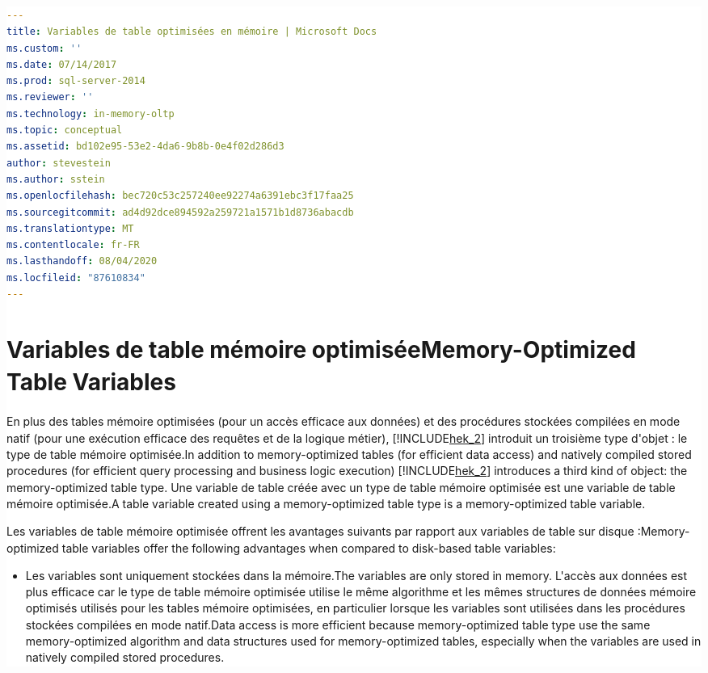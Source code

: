 ```yaml
---
title: Variables de table optimisées en mémoire | Microsoft Docs
ms.custom: ''
ms.date: 07/14/2017
ms.prod: sql-server-2014
ms.reviewer: ''
ms.technology: in-memory-oltp
ms.topic: conceptual
ms.assetid: bd102e95-53e2-4da6-9b8b-0e4f02d286d3
author: stevestein
ms.author: sstein
ms.openlocfilehash: bec720c53c257240ee92274a6391ebc3f17faa25
ms.sourcegitcommit: ad4d92dce894592a259721a1571b1d8736abacdb
ms.translationtype: MT
ms.contentlocale: fr-FR
ms.lasthandoff: 08/04/2020
ms.locfileid: "87610834"
---
```

# <a name="memory-optimized-table-variables"></a><span data-ttu-id="12172-102">Variables de table mémoire optimisée</span><span class="sxs-lookup"><span data-stu-id="12172-102">Memory-Optimized Table Variables</span></span>
  <span data-ttu-id="12172-103">En plus des tables mémoire optimisées (pour un accès efficace aux données) et des procédures stockées compilées en mode natif (pour une exécution efficace des requêtes et de la logique métier), [!INCLUDE[hek_2](../includes/hek-2-md.md)] introduit un troisième type d'objet : le type de table mémoire optimisée.</span><span class="sxs-lookup"><span data-stu-id="12172-103">In addition to memory-optimized tables (for efficient data access) and natively compiled stored procedures (for efficient query processing and business logic execution) [!INCLUDE[hek_2](../includes/hek-2-md.md)] introduces a third kind of object: the memory-optimized table type.</span></span> <span data-ttu-id="12172-104">Une variable de table créée avec un type de table mémoire optimisée est une variable de table mémoire optimisée.</span><span class="sxs-lookup"><span data-stu-id="12172-104">A table variable created using a memory-optimized table type is a memory-optimized table variable.</span></span>  
  
 <span data-ttu-id="12172-105">Les variables de table mémoire optimisée offrent les avantages suivants par rapport aux variables de table sur disque :</span><span class="sxs-lookup"><span data-stu-id="12172-105">Memory-optimized table variables offer the following advantages when compared to disk-based table variables:</span></span>  
  
-   <span data-ttu-id="12172-106">Les variables sont uniquement stockées dans la mémoire.</span><span class="sxs-lookup"><span data-stu-id="12172-106">The variables are only stored in memory.</span></span> <span data-ttu-id="12172-107">L'accès aux données est plus efficace car le type de table mémoire optimisée utilise le même algorithme et les mêmes structures de données mémoire optimisés utilisés pour les tables mémoire optimisées, en particulier lorsque les variables sont utilisées dans les procédures stockées compilées en mode natif.</span><span class="sxs-lookup"><span data-stu-id="12172-107">Data access is more efficient because memory-optimized table type use the same memory-optimized algorithm and data structures used for memory-optimized tables, especially when the variables are used in natively compiled stored procedures.</span></span>  
  